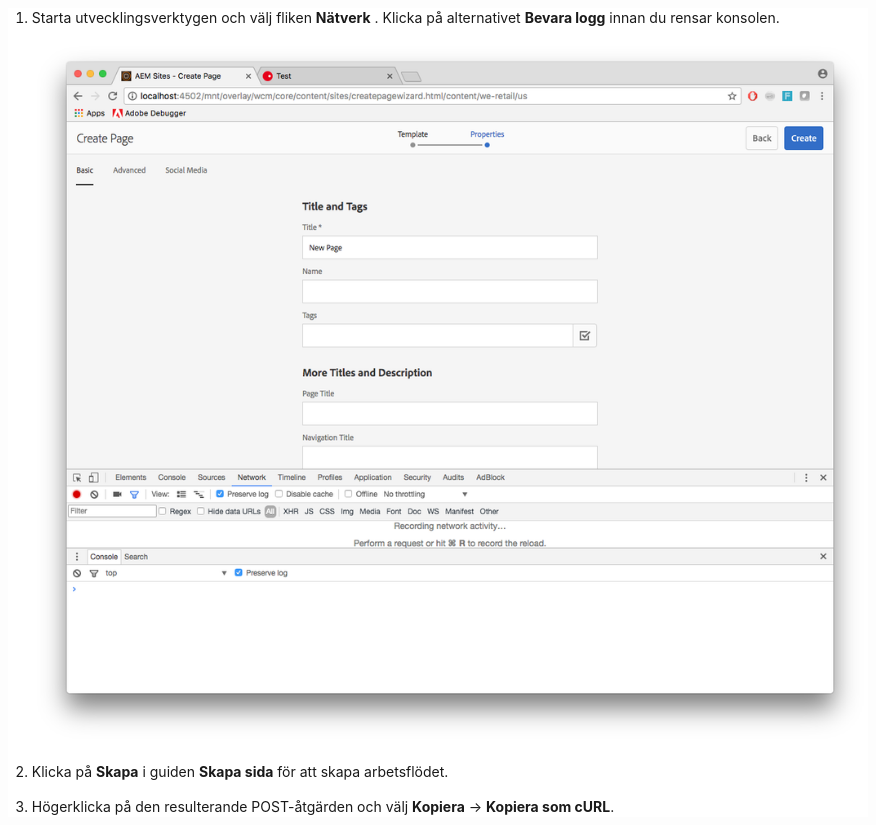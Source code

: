 1. Starta utvecklingsverktygen och välj fliken **Nätverk** . Klicka på alternativet **Bevara logg** innan du rensar konsolen.

   ![chlimage_1-67](assets/chlimage_1-67.png)

1. Klicka på **Skapa** i guiden **Skapa sida** för att skapa arbetsflödet.
1. Högerklicka på den resulterande POST-åtgärden och välj **Kopiera** -> **Kopiera som cURL**.
